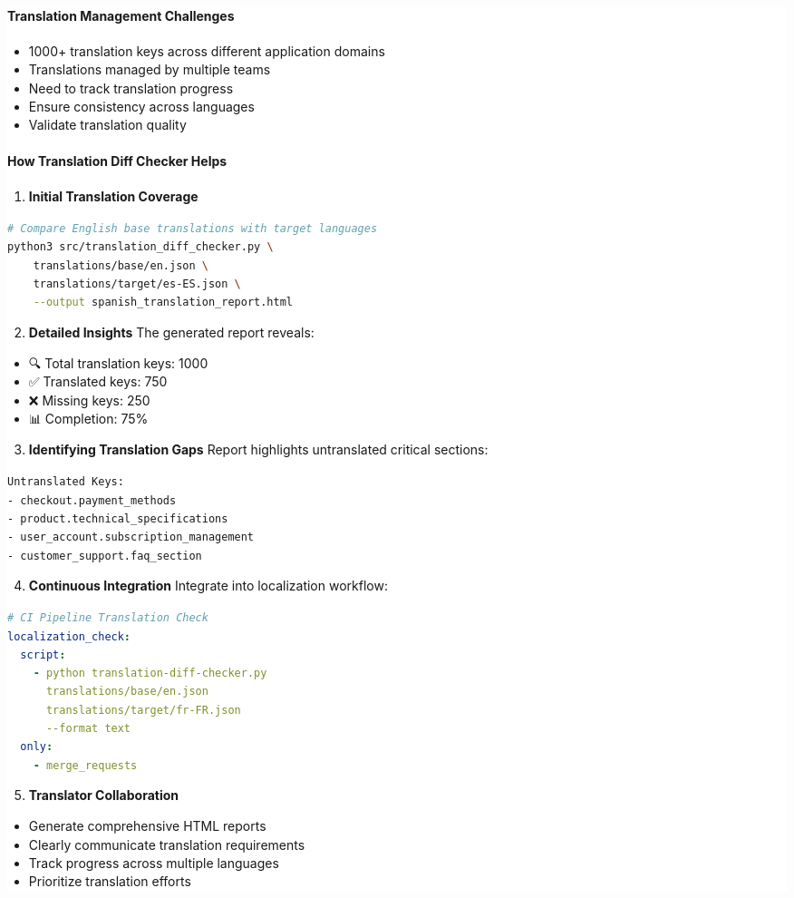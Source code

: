 #### Translation Management Challenges
- 1000+ translation keys across different application domains
- Translations managed by multiple teams
- Need to track translation progress
- Ensure consistency across languages
- Validate translation quality

#### How Translation Diff Checker Helps

1. **Initial Translation Coverage**
```bash
# Compare English base translations with target languages
python3 src/translation_diff_checker.py \
    translations/base/en.json \
    translations/target/es-ES.json \
    --output spanish_translation_report.html
```

2. **Detailed Insights**
The generated report reveals:
- 🔍 Total translation keys: 1000
- ✅ Translated keys: 750
- ❌ Missing keys: 250
- 📊 Completion: 75%

3. **Identifying Translation Gaps**
Report highlights untranslated critical sections:
```
Untranslated Keys:
- checkout.payment_methods
- product.technical_specifications
- user_account.subscription_management
- customer_support.faq_section
```

4. **Continuous Integration**
Integrate into localization workflow:
```yaml
# CI Pipeline Translation Check
localization_check:
  script:
    - python translation-diff-checker.py 
      translations/base/en.json 
      translations/target/fr-FR.json 
      --format text
  only:
    - merge_requests
```

5. **Translator Collaboration**
- Generate comprehensive HTML reports
- Clearly communicate translation requirements
- Track progress across multiple languages
- Prioritize translation efforts
